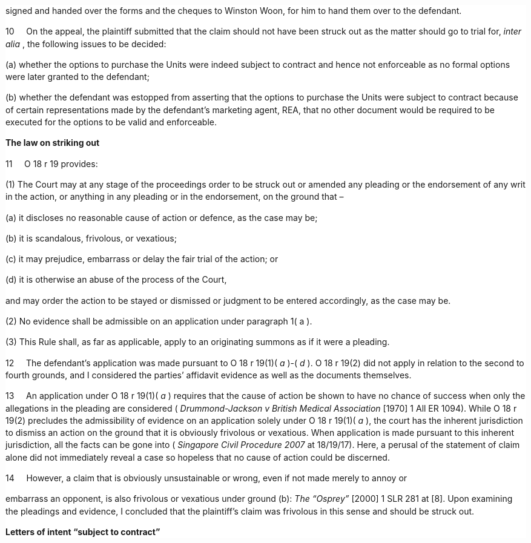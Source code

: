 
signed and handed over the forms and the cheques to Winston Woon, for him to hand them over to the defendant. 

10     On the appeal, the plaintiff submitted that the claim should not have been struck out as the matter should go to trial for, _inter alia_ , the following issues to be decided: 

 (a) whether the options to purchase the Units were indeed subject to contract and hence not enforceable as no formal options were later granted to the defendant; 

 (b) whether the defendant was estopped from asserting that the options to purchase the Units were subject to contract because of certain representations made by the defendant’s marketing agent, REA, that no other document would be required to be executed for the options to be valid and enforceable. 

**The law on striking out** 

11     O 18 r 19 provides: 

 (1) The Court may at any stage of the proceedings order to be struck out or amended any pleading or the endorsement of any writ in the action, or anything in any pleading or in the endorsement, on the ground that – 

 (a) it discloses no reasonable cause of action or defence, as the case may be; 

 (b) it is scandalous, frivolous, or vexatious; 

 (c) it may prejudice, embarrass or delay the fair trial of the action; or 

 (d) it is otherwise an abuse of the process of the Court, 

 and may order the action to be stayed or dismissed or judgment to be entered accordingly, as the case may be. 

 (2) No evidence shall be admissible on an application under paragraph 1( a ). 

 (3) This Rule shall, as far as applicable, apply to an originating summons as if it were a pleading. 

12     The defendant’s application was made pursuant to O 18 r 19(1)( _a_ )-( _d_ ). O 18 r 19(2) did not apply in relation to the second to fourth grounds, and I considered the parties’ affidavit evidence as well as the documents themselves. 

13     An application under O 18 r 19(1)( _a_ ) requires that the cause of action be shown to have no chance of success when only the allegations in the pleading are considered ( _Drummond-Jackson v British Medical Association_ [1970] 1 All ER 1094). While O 18 r 19(2) precludes the admissibility of evidence on an application solely under O 18 r 19(1)( _a_ ), the court has the inherent jurisdiction to dismiss an action on the ground that it is obviously frivolous or vexatious. When application is made pursuant to this inherent jurisdiction, all the facts can be gone into ( _Singapore Civil Procedure 2007_ at 18/19/17). Here, a perusal of the statement of claim alone did not immediately reveal a case so hopeless that no cause of action could be discerned. 

14     However, a claim that is obviously unsustainable or wrong, even if not made merely to annoy or 


embarrass an opponent, is also frivolous or vexatious under ground (b): _The “Osprey”_ <span class="citation">[2000] 1 SLR 281</span> at [8]. Upon examining the pleadings and evidence, I concluded that the plaintiff’s claim was frivolous in this sense and should be struck out. 

**Letters of intent “subject to contract”** 
